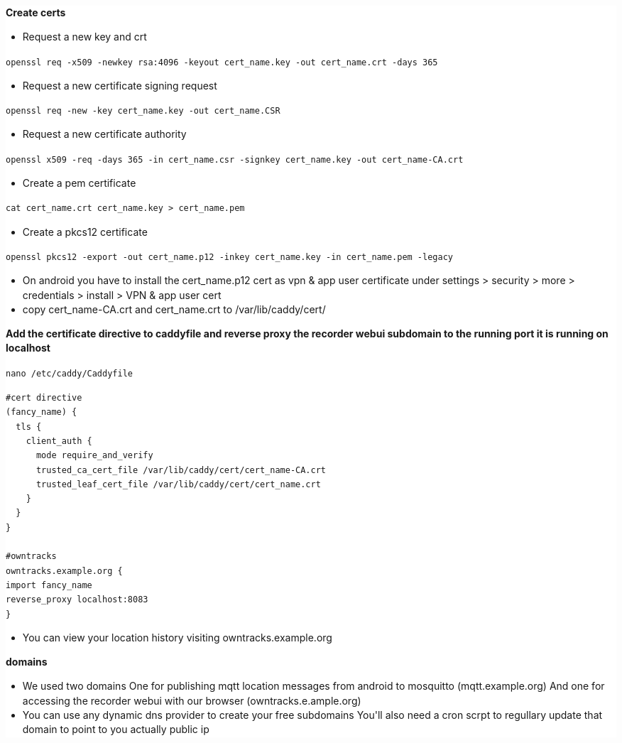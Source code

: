 **Create certs**

- Request a new key and crt

`openssl req -x509 -newkey rsa:4096 -keyout cert_name.key -out cert_name.crt -days 365`

- Request a new certificate signing request

`openssl req -new -key cert_name.key -out cert_name.CSR`

- Request a new certificate authority

`openssl x509 -req -days 365 -in cert_name.csr -signkey cert_name.key -out cert_name-CA.crt`

- Create a pem certificate

`cat cert_name.crt cert_name.key > cert_name.pem`

- Create a pkcs12 certificate

`openssl pkcs12 -export -out cert_name.p12 -inkey cert_name.key -in cert_name.pem -legacy`

- On android you have to install the cert_name.p12 cert as vpn & app user certificate under settings > security > more > credentials  > install > VPN & app user cert
- copy cert_name-CA.crt and cert_name.crt to /var/lib/caddy/cert/

**Add the certificate directive to caddyfile and reverse proxy the recorder webui subdomain to the running port it is running on localhost**

`nano /etc/caddy/Caddyfile`

```
#cert directive
(fancy_name) {
  tls {
    client_auth {
      mode require_and_verify
      trusted_ca_cert_file /var/lib/caddy/cert/cert_name-CA.crt
      trusted_leaf_cert_file /var/lib/caddy/cert/cert_name.crt
    }
  }
}

#owntracks
owntracks.example.org {
import fancy_name
reverse_proxy localhost:8083
}
```

- You can view your location history visiting owntracks.example.org

**domains**

- We used two domains
One for publishing mqtt location messages from android to mosquitto (mqtt.example.org)
And one for accessing the recorder webui with our browser (owntracks.e.ample.org)
- You can use any dynamic dns provider to create your free subdomains
You'll also need a cron scrpt to regullary update that domain to point to you actually public ip
